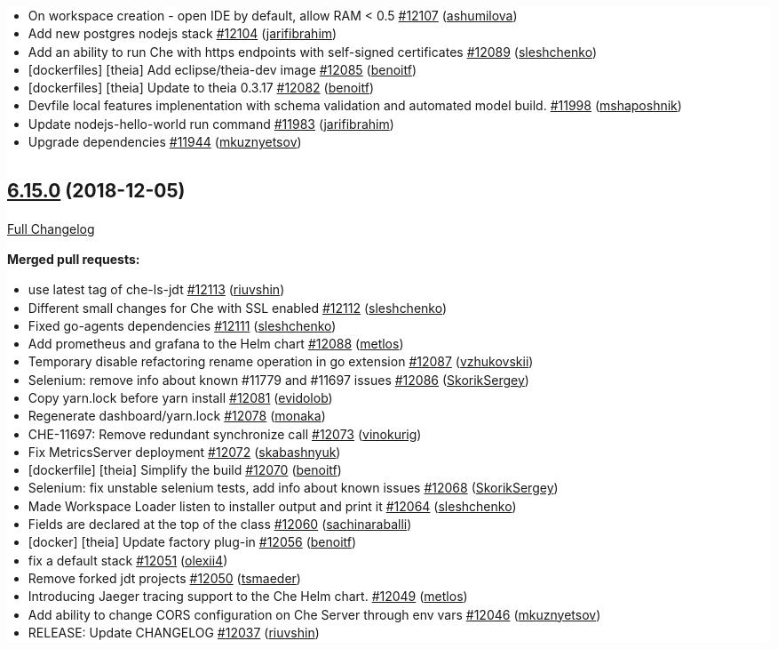 - On workspace creation - open IDE by default, allow RAM \< 0.5 [\#12107](https://github.com/eclipse/che/pull/12107) ([ashumilova](https://github.com/ashumilova))
- Add new postgres nodejs stack [\#12104](https://github.com/eclipse/che/pull/12104) ([jarifibrahim](https://github.com/jarifibrahim))
- Add an ability to run Che with https endpoints with self-signed certificates [\#12089](https://github.com/eclipse/che/pull/12089) ([sleshchenko](https://github.com/sleshchenko))
- \[dockerfiles\] \[theia\] Add eclipse/theia-dev image [\#12085](https://github.com/eclipse/che/pull/12085) ([benoitf](https://github.com/benoitf))
- \[dockerfiles\] \[theia\] Update to theia 0.3.17 [\#12082](https://github.com/eclipse/che/pull/12082) ([benoitf](https://github.com/benoitf))
- Devfile local features implenentation with schema validation and automated model build. [\#11998](https://github.com/eclipse/che/pull/11998) ([mshaposhnik](https://github.com/mshaposhnik))
- Update nodejs-hello-world run command [\#11983](https://github.com/eclipse/che/pull/11983) ([jarifibrahim](https://github.com/jarifibrahim))
- Upgrade dependencies [\#11944](https://github.com/eclipse/che/pull/11944) ([mkuznyetsov](https://github.com/mkuznyetsov))

## [6.15.0](https://github.com/eclipse/che/tree/6.15.0) (2018-12-05)
[Full Changelog](https://github.com/eclipse/che/compare/6.14.2...6.15.0)

**Merged pull requests:**

- use latest tag of che-ls-jdt [\#12113](https://github.com/eclipse/che/pull/12113) ([riuvshin](https://github.com/riuvshin))
- Different small changes for Che with SSL enabled [\#12112](https://github.com/eclipse/che/pull/12112) ([sleshchenko](https://github.com/sleshchenko))
- Fixed go-agents dependencies [\#12111](https://github.com/eclipse/che/pull/12111) ([sleshchenko](https://github.com/sleshchenko))
- Add prometheus and grafana to the Helm chart [\#12088](https://github.com/eclipse/che/pull/12088) ([metlos](https://github.com/metlos))
- Temporary disable refactoring rename operation in go extension [\#12087](https://github.com/eclipse/che/pull/12087) ([vzhukovskii](https://github.com/vzhukovskii))
- Selenium: remove info about known \#11779 and \#11697 issues [\#12086](https://github.com/eclipse/che/pull/12086) ([SkorikSergey](https://github.com/SkorikSergey))
- Copy yarn.lock before yarn install [\#12081](https://github.com/eclipse/che/pull/12081) ([evidolob](https://github.com/evidolob))
- Regenerate dashboard/yarn.lock [\#12078](https://github.com/eclipse/che/pull/12078) ([monaka](https://github.com/monaka))
- CHE-11697: Remove redundant synchronize call [\#12073](https://github.com/eclipse/che/pull/12073) ([vinokurig](https://github.com/vinokurig))
- Fix MetricsServer deployment [\#12072](https://github.com/eclipse/che/pull/12072) ([skabashnyuk](https://github.com/skabashnyuk))
- \[dockerfile\] \[theia\] Simplify the build [\#12070](https://github.com/eclipse/che/pull/12070) ([benoitf](https://github.com/benoitf))
- Selenium: fix unstable selenium tests, add info about known issues [\#12068](https://github.com/eclipse/che/pull/12068) ([SkorikSergey](https://github.com/SkorikSergey))
- Made Workspace Loader listen to installer output and print it [\#12064](https://github.com/eclipse/che/pull/12064) ([sleshchenko](https://github.com/sleshchenko))
- Fields are declared at the top of the class [\#12060](https://github.com/eclipse/che/pull/12060) ([sachinaraballi](https://github.com/sachinaraballi))
- \[docker\] \[theia\] Update factory plug-in [\#12056](https://github.com/eclipse/che/pull/12056) ([benoitf](https://github.com/benoitf))
- fix a default stack [\#12051](https://github.com/eclipse/che/pull/12051) ([olexii4](https://github.com/olexii4))
- Remove forked jdt projects [\#12050](https://github.com/eclipse/che/pull/12050) ([tsmaeder](https://github.com/tsmaeder))
- Introducing Jaeger tracing support to the Che Helm chart. [\#12049](https://github.com/eclipse/che/pull/12049) ([metlos](https://github.com/metlos))
- Add ability to change CORS configuration on Che Server through env vars [\#12046](https://github.com/eclipse/che/pull/12046) ([mkuznyetsov](https://github.com/mkuznyetsov))
- RELEASE: Update CHANGELOG [\#12037](https://github.com/eclipse/che/pull/12037) ([riuvshin](https://github.com/riuvshin))